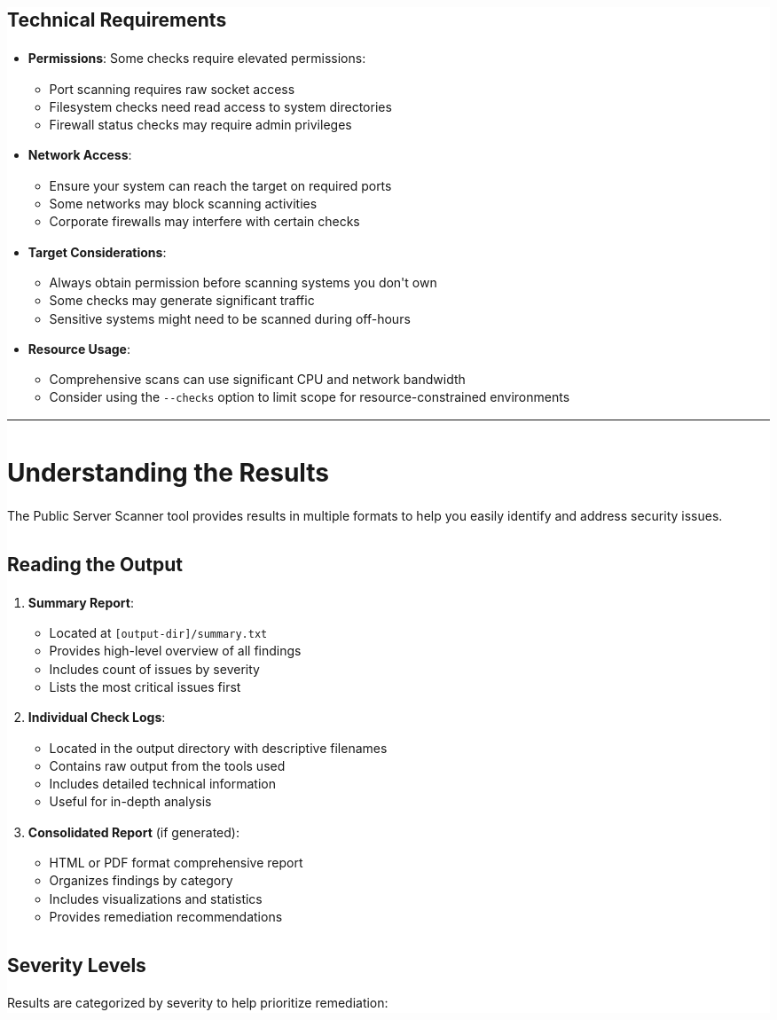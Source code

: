 ## Technical Requirements

- **Permissions**: Some checks require elevated permissions:
  - Port scanning requires raw socket access
  - Filesystem checks need read access to system directories
  - Firewall status checks may require admin privileges
  
- **Network Access**:
  - Ensure your system can reach the target on required ports
  - Some networks may block scanning activities
  - Corporate firewalls may interfere with certain checks
  
- **Target Considerations**:
  - Always obtain permission before scanning systems you don't own
  - Some checks may generate significant traffic
  - Sensitive systems might need to be scanned during off-hours

- **Resource Usage**:
  - Comprehensive scans can use significant CPU and network bandwidth
  - Consider using the `--checks` option to limit scope for resource-constrained environments

---

# Understanding the Results

The Public Server Scanner tool provides results in multiple formats to help you easily identify and address security issues.

## Reading the Output

1. **Summary Report**:
   - Located at `[output-dir]/summary.txt`
   - Provides high-level overview of all findings
   - Includes count of issues by severity
   - Lists the most critical issues first

2. **Individual Check Logs**:
   - Located in the output directory with descriptive filenames
   - Contains raw output from the tools used
   - Includes detailed technical information
   - Useful for in-depth analysis

3. **Consolidated Report** (if generated):
   - HTML or PDF format comprehensive report
   - Organizes findings by category
   - Includes visualizations and statistics
   - Provides remediation recommendations

## Severity Levels

Results are categorized by severity to help prioritize remediation:
